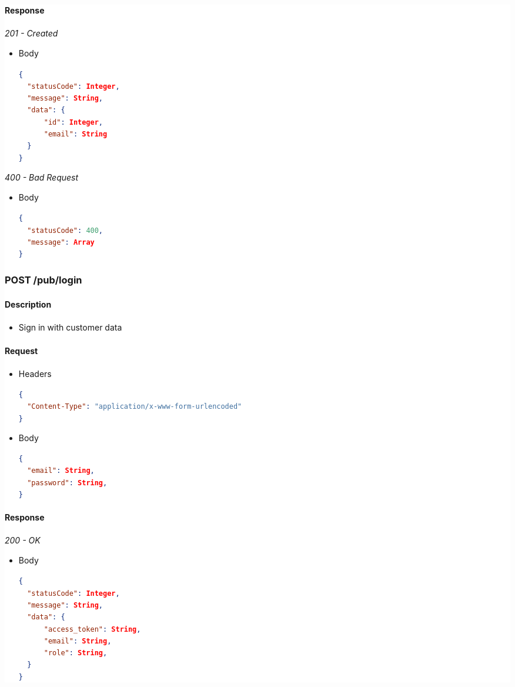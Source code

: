 #### Response

_201 - Created_

- Body
  ```json
  {
    "statusCode": Integer,
    "message": String,
    "data": {
        "id": Integer,
        "email": String
    }
  }
  ```

_400 - Bad Request_

- Body
  ```json
  {
    "statusCode": 400,
    "message": Array
  }
  ```

### POST /pub/login

#### Description

- Sign in with customer data

#### Request

- Headers
  ```json
  {
    "Content-Type": "application/x-www-form-urlencoded"
  }
  ```
- Body
  ```json
  {
    "email": String,
    "password": String,
  }
  ```

#### Response

_200 - OK_

- Body
  ```json
  {
    "statusCode": Integer,
    "message": String,
    "data": {
        "access_token": String,
        "email": String,
        "role": String,
    }
  }
  ```
